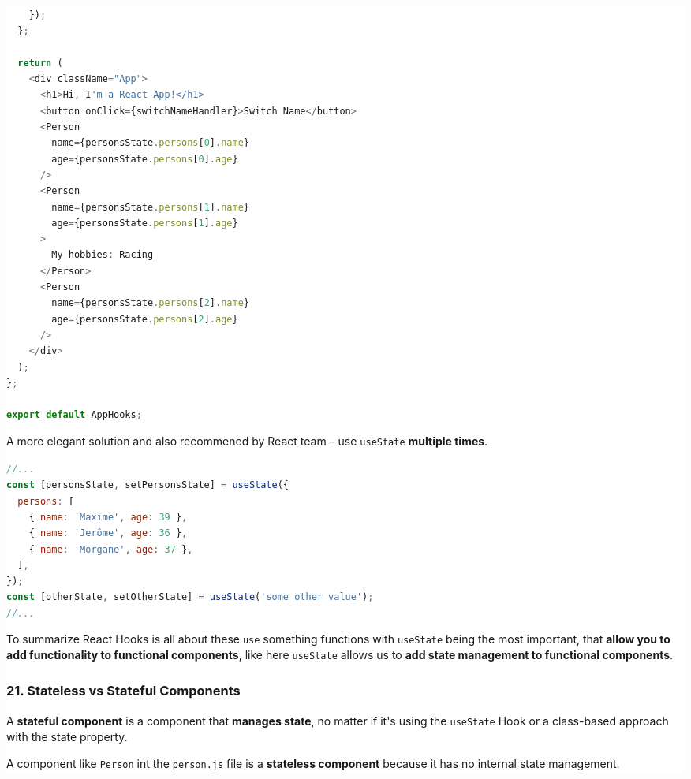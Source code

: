 ```js
    });
  };

  return (
    <div className="App">
      <h1>Hi, I'm a React App!</h1>
      <button onClick={switchNameHandler}>Switch Name</button>
      <Person
        name={personsState.persons[0].name}
        age={personsState.persons[0].age}
      />
      <Person
        name={personsState.persons[1].name}
        age={personsState.persons[1].age}
      >
        My hobbies: Racing
      </Person>
      <Person
        name={personsState.persons[2].name}
        age={personsState.persons[2].age}
      />
    </div>
  );
};

export default AppHooks;
```

A more elegant solution and also recommened by React team – use `useState` **multiple times**.

```js
//...
const [personsState, setPersonsState] = useState({
  persons: [
    { name: 'Maxime', age: 39 },
    { name: 'Jerôme', age: 36 },
    { name: 'Morgane', age: 37 },
  ],
});
const [otherState, setOtherState] = useState('some other value');
//...
```

To summarize React Hooks is all about these `use` something functions with `useState` being the most important, that **allow you to add functionality to functional components**, like here `useState` allows us to **add state management to functional components**.

### 21. Stateless vs Stateful Components

A **stateful component** is a component that **manages state**, no matter if it's using the `useState` Hook or a class-based approach with the state property.

A component like `Person` int the `person.js` file is a **stateless component** because it has no internal state management.
